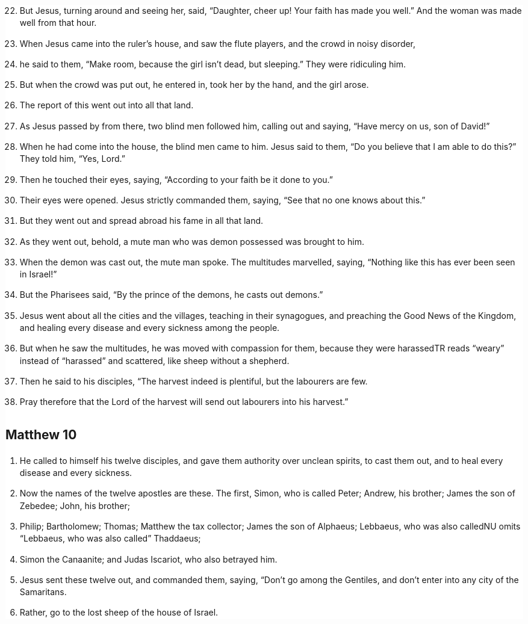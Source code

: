 22.   But Jesus, turning around and seeing her, said, “Daughter, cheer up! Your faith has made you well.” And the woman was made well from that hour.  

23.   When Jesus came into the ruler’s house, and saw the flute players, and the crowd in noisy disorder,

24. he said to them, “Make room, because the girl isn’t dead, but sleeping.”   They were ridiculing him.

25. But when the crowd was put out, he entered in, took her by the hand, and the girl arose.

26. The report of this went out into all that land.

27. As Jesus passed by from there, two blind men followed him, calling out and saying, “Have mercy on us, son of David!”  

28.   When he had come into the house, the blind men came to him. Jesus said to them, “Do you believe that I am able to do this?”   They told him, “Yes, Lord.”  

29.   Then he touched their eyes, saying, “According to your faith be it done to you.”

30. Their eyes were opened. Jesus strictly commanded them, saying, “See that no one knows about this.”

31. But they went out and spread abroad his fame in all that land.  

32.   As they went out, behold, a mute man who was demon possessed was brought to him.

33. When the demon was cast out, the mute man spoke. The multitudes marvelled, saying, “Nothing like this has ever been seen in Israel!”  

34.   But the Pharisees said, “By the prince of the demons, he casts out demons.”  

35.   Jesus went about all the cities and the villages, teaching in their synagogues, and preaching the Good News of the Kingdom, and healing every disease and every sickness among the people.

36. But when he saw the multitudes, he was moved with compassion for them, because they were harassedTR reads “weary” instead of “harassed” and scattered, like sheep without a shepherd.

37. Then he said to his disciples, “The harvest indeed is plentiful, but the labourers are few. 

38. Pray therefore that the Lord of the harvest will send out labourers into his harvest.”   

## Matthew 10

1. He called to himself his twelve disciples, and gave them authority over unclean spirits, to cast them out, and to heal every disease and every sickness.

2. Now the names of the twelve apostles are these. The first, Simon, who is called Peter; Andrew, his brother; James the son of Zebedee; John, his brother;

3. Philip; Bartholomew; Thomas; Matthew the tax collector; James the son of Alphaeus; Lebbaeus, who was also calledNU omits “Lebbaeus, who was also called” Thaddaeus;

4. Simon the Canaanite; and Judas Iscariot, who also betrayed him.  

5.   Jesus sent these twelve out, and commanded them, saying, “Don’t go among the Gentiles, and don’t enter into any city of the Samaritans. 

6. Rather, go to the lost sheep of the house of Israel. 

